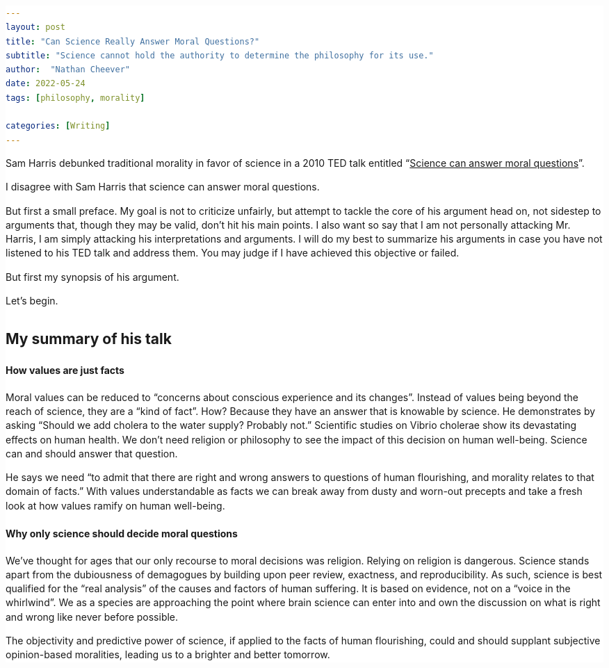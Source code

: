 ```yaml
---
layout: post
title: "Can Science Really Answer Moral Questions?"
subtitle: "Science cannot hold the authority to determine the philosophy for its use."
author:  "Nathan Cheever"
date: 2022-05-24
tags: [philosophy, morality]

categories: [Writing]
---
```


Sam Harris debunked traditional morality in favor of science in a 2010 TED talk entitled “[Science can answer moral questions](https://www.ted.com/talks/sam_harris_science_can_answer_moral_questions)”.

I disagree with Sam Harris that science can answer moral questions.

But first a small preface. My goal is not to criticize unfairly, but attempt to tackle the core of his argument head on, not sidestep to arguments that, though they may be valid, don’t hit his main points. I also want so say that I am not personally attacking Mr. Harris, I am simply attacking his interpretations and arguments. I will do my best to summarize his arguments in case you have not listened to his TED talk and address them. You may judge if I have achieved this objective or failed.

But first my synopsis of his argument.

Let’s begin.

## My summary of his talk

#### How values are just facts

Moral values can be reduced to “concerns about conscious experience and its changes”. Instead of values being beyond the reach of science, they are a “kind of fact”. How? Because they have an answer that is knowable by science. He demonstrates by asking “Should we add cholera to the water supply? Probably not.” Scientific studies on Vibrio cholerae show its devastating effects on human health. We don’t need religion or philosophy to see the impact of this decision on human well-being. Science can and should answer that question.

He says we need “to admit that there are right and wrong answers to questions of human flourishing, and morality relates to that domain of facts.” With values understandable as facts we can break away from dusty and worn-out precepts and take a fresh look at how values ramify on human well-being.

#### Why only science should decide moral questions

We’ve thought for ages that our only recourse to moral decisions was religion. Relying on religion is dangerous. Science stands apart from the dubiousness of demagogues by building upon peer review, exactness, and reproducibility. As such, science is best qualified for the “real analysis” of the causes and factors of human suffering. It is based on evidence, not on a “voice in the whirlwind”. We as a species are approaching the point where brain science can enter into and own the discussion on what is right and wrong like never before possible. 

The objectivity and predictive power of science, if applied to the facts of human flourishing, could and should supplant subjective opinion-based moralities, leading us to a brighter and better tomorrow. 
